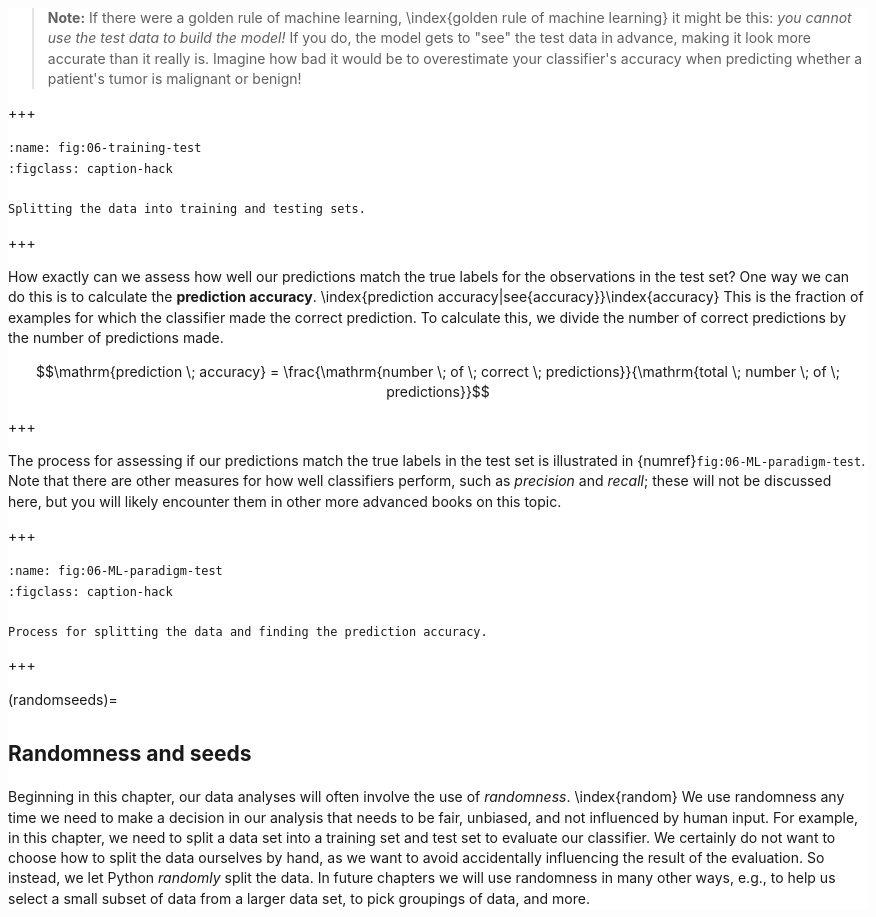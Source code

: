 > **Note:** If there were a golden rule of machine learning, \index{golden rule of machine learning} it might be this: 
> *you cannot use the test data to build the model!* If you do, the model gets to
> "see" the test data in advance, making it look more accurate than it really
> is. Imagine how bad it would be to overestimate your classifier's accuracy
> when predicting whether a patient's tumor is malignant or benign!

+++

```{figure} img/training_test.jpeg
:name: fig:06-training-test
:figclass: caption-hack

Splitting the data into training and testing sets.
```

+++

How exactly can we assess how well our predictions match the true labels for
the observations in the test set? One way we can do this is to calculate the
**prediction accuracy**. \index{prediction accuracy|see{accuracy}}\index{accuracy} This is the fraction of examples for which the
classifier made the correct prediction. To calculate this, we divide the number
of correct predictions by the number of predictions made. 

$$\mathrm{prediction \; accuracy} = \frac{\mathrm{number \; of  \; correct  \; predictions}}{\mathrm{total \;  number \;  of  \; predictions}}$$

+++

The process for assessing if our predictions match the true labels in the 
test set is illustrated in {numref}`fig:06-ML-paradigm-test`. Note that there 
are other measures for how well classifiers perform, such as *precision* and *recall*; 
these will not be discussed here, but you will likely encounter them in other more advanced
books on this topic.

+++

```{figure} img/ML-paradigm-test.png
:name: fig:06-ML-paradigm-test
:figclass: caption-hack

Process for splitting the data and finding the prediction accuracy.
```

+++

(randomseeds)=
## Randomness and seeds
Beginning in this chapter, our data analyses will often involve the use
of *randomness*. \index{random} We use randomness any time we need to make a decision in our
analysis that needs to be fair, unbiased, and not influenced by human input.
For example, in this chapter, we need to split
a data set into a training set and test set to evaluate our classifier. We 
certainly do not want to choose how to split
the data ourselves by hand, as we want to avoid accidentally influencing the result
of the evaluation. So instead, we let Python *randomly* split the data.
In future chapters we will use randomness
in many other ways, e.g., to help us select a small subset of data from a larger data set, 
to pick groupings of data, and more.
